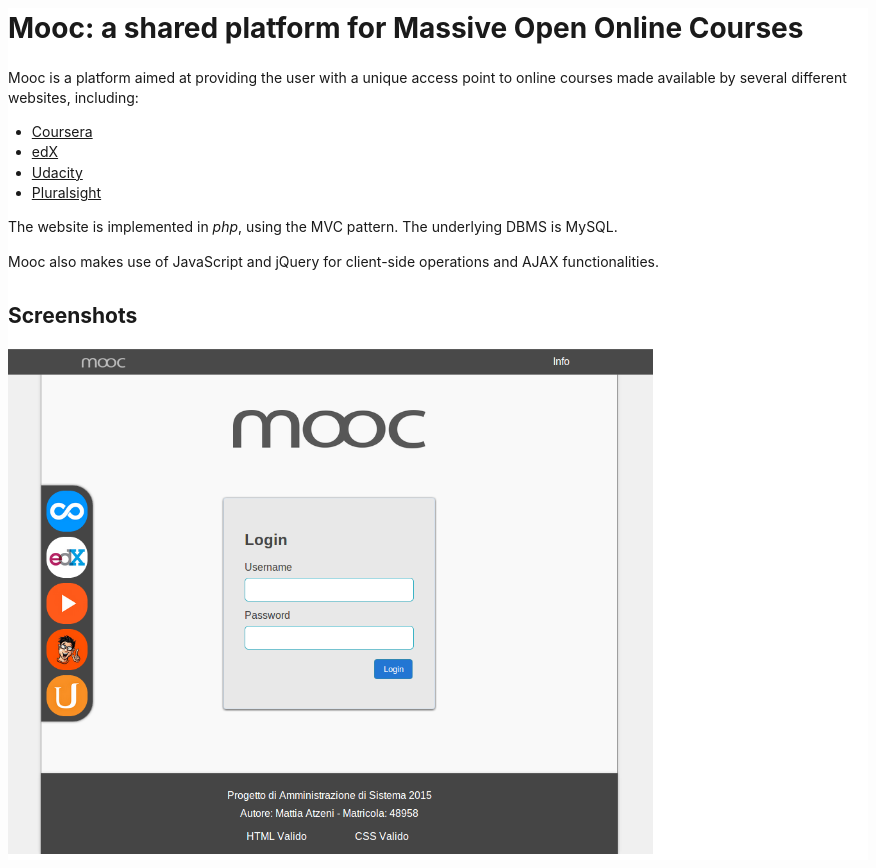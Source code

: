 # Mooc: a shared platform for Massive Open Online Courses

Mooc is a platform aimed at providing the user with a unique access point to online courses made available by several different websites, including:

* [Coursera](https://www.coursera.org/)
* [edX](https://www.edx.org/)
* [Udacity](https://eu.udacity.com/)
* [Pluralsight](https://www.pluralsight.com/)


The website is implemented in *php*, using the MVC pattern. The underlying DBMS is MySQL.

Mooc also makes use of JavaScript and jQuery for client-side operations and AJAX functionalities.


## Screenshots

<img src="images/Screenshot-login.png" alt="login" width="75%"/>
